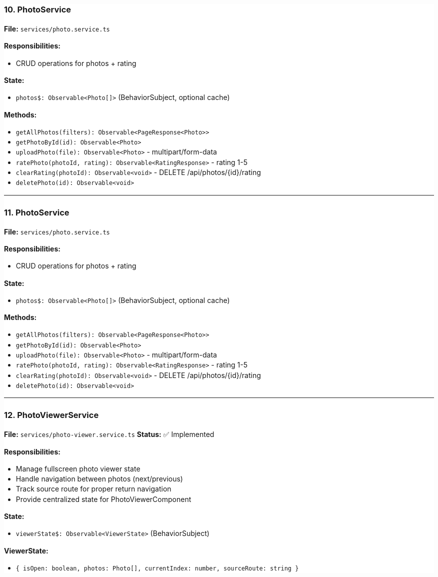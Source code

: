
### 10. PhotoService

**File:** `services/photo.service.ts`

**Responsibilities:**
- CRUD operations for photos + rating

**State:**
- `photos$: Observable<Photo[]>` (BehaviorSubject, optional cache)

**Methods:**
- `getAllPhotos(filters): Observable<PageResponse<Photo>>`
- `getPhotoById(id): Observable<Photo>`
- `uploadPhoto(file): Observable<Photo>` - multipart/form-data
- `ratePhoto(photoId, rating): Observable<RatingResponse>` - rating 1-5
- `clearRating(photoId): Observable<void>` - DELETE /api/photos/{id}/rating
- `deletePhoto(id): Observable<void>`

---

### 11. PhotoService

**File:** `services/photo.service.ts`

**Responsibilities:**
- CRUD operations for photos + rating

**State:**
- `photos$: Observable<Photo[]>` (BehaviorSubject, optional cache)

**Methods:**
- `getAllPhotos(filters): Observable<PageResponse<Photo>>`
- `getPhotoById(id): Observable<Photo>`
- `uploadPhoto(file): Observable<Photo>` - multipart/form-data
- `ratePhoto(photoId, rating): Observable<RatingResponse>` - rating 1-5
- `clearRating(photoId): Observable<void>` - DELETE /api/photos/{id}/rating
- `deletePhoto(id): Observable<void>`

---

### 12. PhotoViewerService

**File:** `services/photo-viewer.service.ts`
**Status:** ✅ Implemented

**Responsibilities:**
- Manage fullscreen photo viewer state
- Handle navigation between photos (next/previous)
- Track source route for proper return navigation
- Provide centralized state for PhotoViewerComponent

**State:**
- `viewerState$: Observable<ViewerState>` (BehaviorSubject)

**ViewerState:**
- `{ isOpen: boolean, photos: Photo[], currentIndex: number, sourceRoute: string }`
